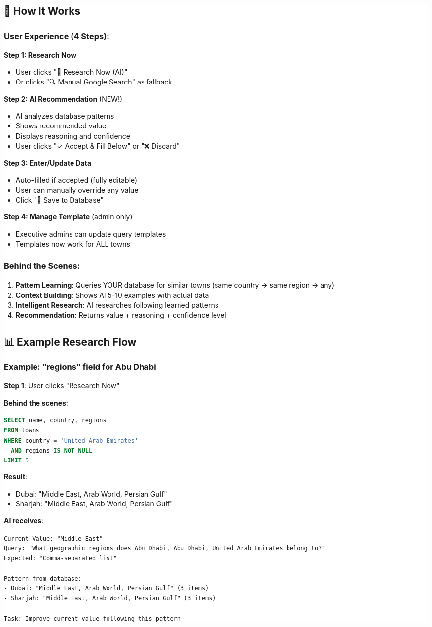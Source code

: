 ## 🚀 How It Works

### User Experience (4 Steps):

**Step 1: Research Now**
- User clicks "🤖 Research Now (AI)"
- Or clicks "🔍 Manual Google Search" as fallback

**Step 2: AI Recommendation** (NEW!)
- AI analyzes database patterns
- Shows recommended value
- Displays reasoning and confidence
- User clicks "✓ Accept & Fill Below" or "❌ Discard"

**Step 3: Enter/Update Data**
- Auto-filled if accepted (fully editable)
- User can manually override any value
- Click "💾 Save to Database"

**Step 4: Manage Template** (admin only)
- Executive admins can update query templates
- Templates now work for ALL towns

### Behind the Scenes:

1. **Pattern Learning**: Queries YOUR database for similar towns (same country → same region → any)
2. **Context Building**: Shows AI 5-10 examples with actual data
3. **Intelligent Research**: AI researches following learned patterns
4. **Recommendation**: Returns value + reasoning + confidence level

## 📊 Example Research Flow

### Example: "regions" field for Abu Dhabi

**Step 1**: User clicks "Research Now"

**Behind the scenes**:
```sql
SELECT name, country, regions
FROM towns
WHERE country = 'United Arab Emirates'
  AND regions IS NOT NULL
LIMIT 5
```

**Result**:
- Dubai: "Middle East, Arab World, Persian Gulf"
- Sharjah: "Middle East, Arab World, Persian Gulf"

**AI receives**:
```
Current Value: "Middle East"
Query: "What geographic regions does Abu Dhabi, Abu Dhabi, United Arab Emirates belong to?"
Expected: "Comma-separated list"

Pattern from database:
- Dubai: "Middle East, Arab World, Persian Gulf" (3 items)
- Sharjah: "Middle East, Arab World, Persian Gulf" (3 items)

Task: Improve current value following this pattern
```
